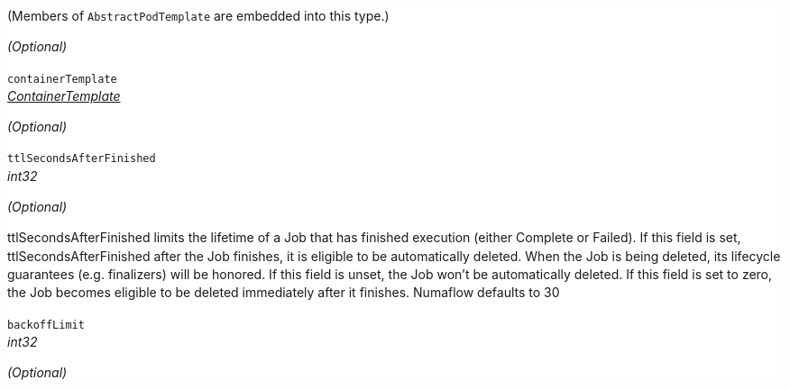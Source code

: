 (Members of <code>AbstractPodTemplate</code> are embedded into this
type.)
</p>

<em>(Optional)</em>
</td>

</tr>

<tr>

<td>

<code>containerTemplate</code></br> <em>
<a href="#numaflow.numaproj.io/v1alpha1.ContainerTemplate">
ContainerTemplate </a> </em>
</td>

<td>

<em>(Optional)</em>
</td>

</tr>

<tr>

<td>

<code>ttlSecondsAfterFinished</code></br> <em> int32 </em>
</td>

<td>

<em>(Optional)</em>
<p>

ttlSecondsAfterFinished limits the lifetime of a Job that has finished
execution (either Complete or Failed). If this field is set,
ttlSecondsAfterFinished after the Job finishes, it is eligible to be
automatically deleted. When the Job is being deleted, its lifecycle
guarantees (e.g. finalizers) will be honored. If this field is unset,
the Job won’t be automatically deleted. If this field is set to zero,
the Job becomes eligible to be deleted immediately after it finishes.
Numaflow defaults to 30
</p>

</td>

</tr>

<tr>

<td>

<code>backoffLimit</code></br> <em> int32 </em>
</td>

<td>

<em>(Optional)</em>
<p>
